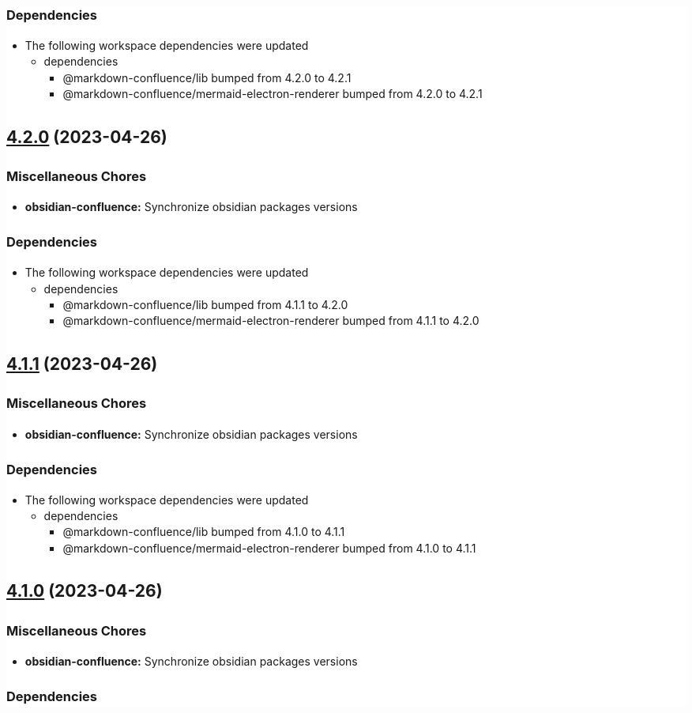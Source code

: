 
### Dependencies

* The following workspace dependencies were updated
  * dependencies
    * @markdown-confluence/lib bumped from 4.2.0 to 4.2.1
    * @markdown-confluence/mermaid-electron-renderer bumped from 4.2.0 to 4.2.1

## [4.2.0](https://github.com/markdown-confluence/markdown-confluence/compare/obsidian-confluence-v4.1.1...obsidian-confluence-v4.2.0) (2023-04-26)


### Miscellaneous Chores

* **obsidian-confluence:** Synchronize obsidian packages versions


### Dependencies

* The following workspace dependencies were updated
  * dependencies
    * @markdown-confluence/lib bumped from 4.1.1 to 4.2.0
    * @markdown-confluence/mermaid-electron-renderer bumped from 4.1.1 to 4.2.0

## [4.1.1](https://github.com/markdown-confluence/markdown-confluence/compare/obsidian-confluence-v4.1.0...obsidian-confluence-v4.1.1) (2023-04-26)


### Miscellaneous Chores

* **obsidian-confluence:** Synchronize obsidian packages versions


### Dependencies

* The following workspace dependencies were updated
  * dependencies
    * @markdown-confluence/lib bumped from 4.1.0 to 4.1.1
    * @markdown-confluence/mermaid-electron-renderer bumped from 4.1.0 to 4.1.1

## [4.1.0](https://github.com/markdown-confluence/markdown-confluence/compare/obsidian-confluence-v4.0.4...obsidian-confluence-v4.1.0) (2023-04-26)


### Miscellaneous Chores

* **obsidian-confluence:** Synchronize obsidian packages versions


### Dependencies
